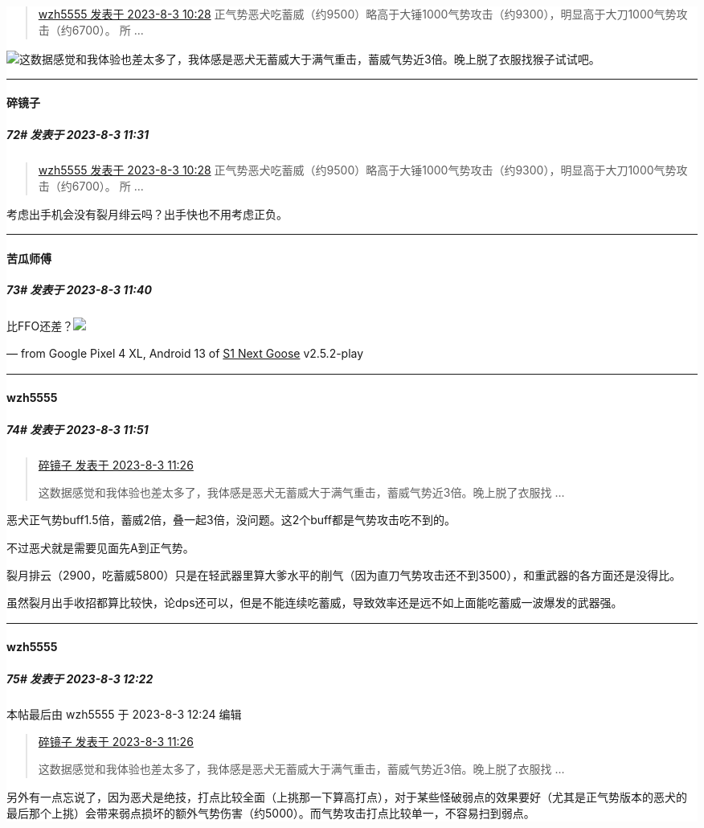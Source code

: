 <blockquote><a href="httphttps://bbs.saraba1st.com/2b/forum.php?mod=redirect&amp;goto=findpost&amp;pid=61889729&amp;ptid=2146685" target="_blank">wzh5555 发表于 2023-8-3 10:28</a>
 正气势恶犬吃蓄威（约9500）略高于大锤1000气势攻击（约9300），明显高于大刀1000气势攻击（约6700）。 所 ...</blockquote>
<img src="https://static.saraba1st.com/image/smiley/face2017/068.png" referrerpolicy="no-referrer">这数据感觉和我体验也差太多了，我体感是恶犬无蓄威大于满气重击，蓄威气势近3倍。晚上脱了衣服找猴子试试吧。

*****

####  碎镜子  
##### 72#       发表于 2023-8-3 11:31

<blockquote><a href="httphttps://bbs.saraba1st.com/2b/forum.php?mod=redirect&amp;goto=findpost&amp;pid=61889729&amp;ptid=2146685" target="_blank">wzh5555 发表于 2023-8-3 10:28</a>
 正气势恶犬吃蓄威（约9500）略高于大锤1000气势攻击（约9300），明显高于大刀1000气势攻击（约6700）。 所 ...</blockquote>
考虑出手机会没有裂月绯云吗？出手快也不用考虑正负。


*****

####  苦瓜师傅  
##### 73#       发表于 2023-8-3 11:40

比FFO还差？<img src="https://static.saraba1st.com/image/smiley/face2017/001.png" referrerpolicy="no-referrer">

— from Google Pixel 4 XL, Android 13 of [S1 Next Goose](https://pan.baidu.com/s/1mi43uRm) v2.5.2-play


*****

####  wzh5555  
##### 74#       发表于 2023-8-3 11:51

<blockquote><a href="httphttps://bbs.saraba1st.com/2b/forum.php?mod=redirect&amp;goto=findpost&amp;pid=61890685&amp;ptid=2146685" target="_blank">碎镜子 发表于 2023-8-3 11:26</a>

这数据感觉和我体验也差太多了，我体感是恶犬无蓄威大于满气重击，蓄威气势近3倍。晚上脱了衣服找 ...</blockquote>
恶犬正气势buff1.5倍，蓄威2倍，叠一起3倍，没问题。这2个buff都是气势攻击吃不到的。

不过恶犬就是需要见面先A到正气势。

裂月排云（2900，吃蓄威5800）只是在轻武器里算大爹水平的削气（因为直刀气势攻击还不到3500），和重武器的各方面还是没得比。

虽然裂月出手收招都算比较快，论dps还可以，但是不能连续吃蓄威，导致效率还是远不如上面能吃蓄威一波爆发的武器强。


*****

####  wzh5555  
##### 75#       发表于 2023-8-3 12:22

 本帖最后由 wzh5555 于 2023-8-3 12:24 编辑 
<blockquote><a href="httphttps://bbs.saraba1st.com/2b/forum.php?mod=redirect&amp;goto=findpost&amp;pid=61890685&amp;ptid=2146685" target="_blank">碎镜子 发表于 2023-8-3 11:26</a>

这数据感觉和我体验也差太多了，我体感是恶犬无蓄威大于满气重击，蓄威气势近3倍。晚上脱了衣服找 ...</blockquote>
另外有一点忘说了，因为恶犬是绝技，打点比较全面（上挑那一下算高打点），对于某些怪破弱点的效果要好（尤其是正气势版本的恶犬的最后那个上挑）会带来弱点损坏的额外气势伤害（约5000）。而气势攻击打点比较单一，不容易扫到弱点。
